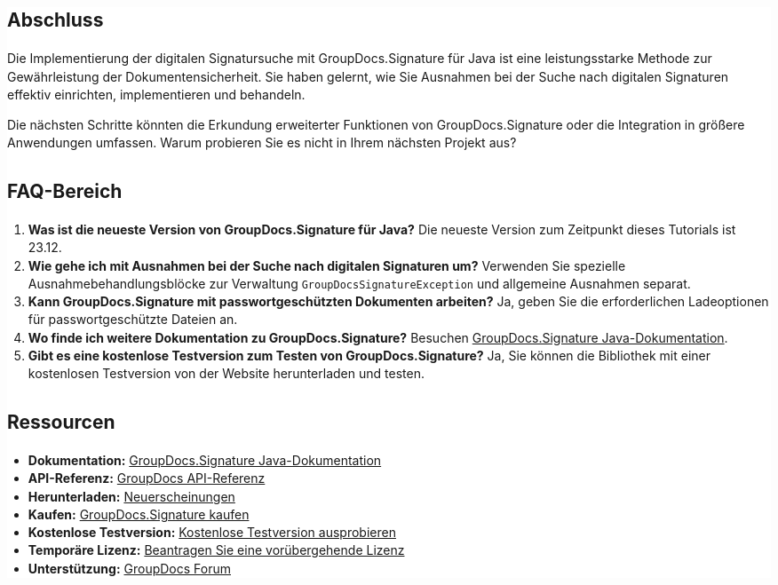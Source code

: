 ## Abschluss
Die Implementierung der digitalen Signatursuche mit GroupDocs.Signature für Java ist eine leistungsstarke Methode zur Gewährleistung der Dokumentensicherheit. Sie haben gelernt, wie Sie Ausnahmen bei der Suche nach digitalen Signaturen effektiv einrichten, implementieren und behandeln.

Die nächsten Schritte könnten die Erkundung erweiterter Funktionen von GroupDocs.Signature oder die Integration in größere Anwendungen umfassen. Warum probieren Sie es nicht in Ihrem nächsten Projekt aus?

## FAQ-Bereich
1. **Was ist die neueste Version von GroupDocs.Signature für Java?** 
Die neueste Version zum Zeitpunkt dieses Tutorials ist 23.12.
2. **Wie gehe ich mit Ausnahmen bei der Suche nach digitalen Signaturen um?** 
Verwenden Sie spezielle Ausnahmebehandlungsblöcke zur Verwaltung `GroupDocsSignatureException` und allgemeine Ausnahmen separat.
3. **Kann GroupDocs.Signature mit passwortgeschützten Dokumenten arbeiten?**
Ja, geben Sie die erforderlichen Ladeoptionen für passwortgeschützte Dateien an.
4. **Wo finde ich weitere Dokumentation zu GroupDocs.Signature?**
Besuchen [GroupDocs.Signature Java-Dokumentation](https://docs.groupdocs.com/signature/java/).
5. **Gibt es eine kostenlose Testversion zum Testen von GroupDocs.Signature?**
Ja, Sie können die Bibliothek mit einer kostenlosen Testversion von der Website herunterladen und testen.

## Ressourcen
- **Dokumentation:** [GroupDocs.Signature Java-Dokumentation](https://docs.groupdocs.com/signature/java/)
- **API-Referenz:** [GroupDocs API-Referenz](https://reference.groupdocs.com/signature/java/)
- **Herunterladen:** [Neuerscheinungen](https://releases.groupdocs.com/signature/java/)
- **Kaufen:** [GroupDocs.Signature kaufen](https://purchase.groupdocs.com/buy)
- **Kostenlose Testversion:** [Kostenlose Testversion ausprobieren](https://releases.groupdocs.com/signature/java/)
- **Temporäre Lizenz:** [Beantragen Sie eine vorübergehende Lizenz](https://purchase.groupdocs.com/temporary-license/)
- **Unterstützung:** [GroupDocs Forum](https://forum.groupdocs.com/c/signature/)